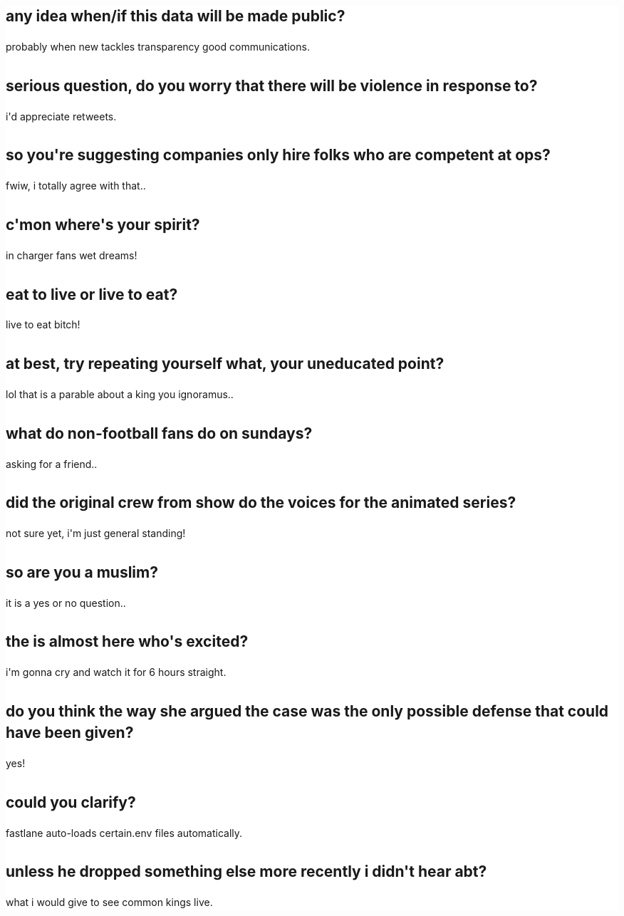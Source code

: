 ## any idea when/if this data will be made public?
probably when new tackles transparency  good communications.

## serious question, do you worry that there will be violence in response to?
i'd appreciate retweets.

## so you're suggesting companies only hire folks who are competent at ops?
fwiw, i totally agree with that..

## c'mon where's your spirit?
in charger fans wet dreams!

## eat to live or live to eat?
live to eat bitch!

## at best, try repeating yourself what, your uneducated point?
lol that is a parable about a king you ignoramus..

## what do non-football fans do on sundays?
asking for a friend..

## did  the original crew from show do the voices for the animated series?
not sure yet, i'm just general standing!

## so are you a muslim?
it is a yes or no question..

## the is almost here who's excited?
i'm gonna cry and watch it for 6 hours straight.

## do you think the way she argued the case was the only possible defense that could have been given?
yes!

## could you clarify?
fastlane auto-loads certain.env files automatically.

## unless he dropped something else more recently i didn't hear abt?
what i would give to see common kings live.
